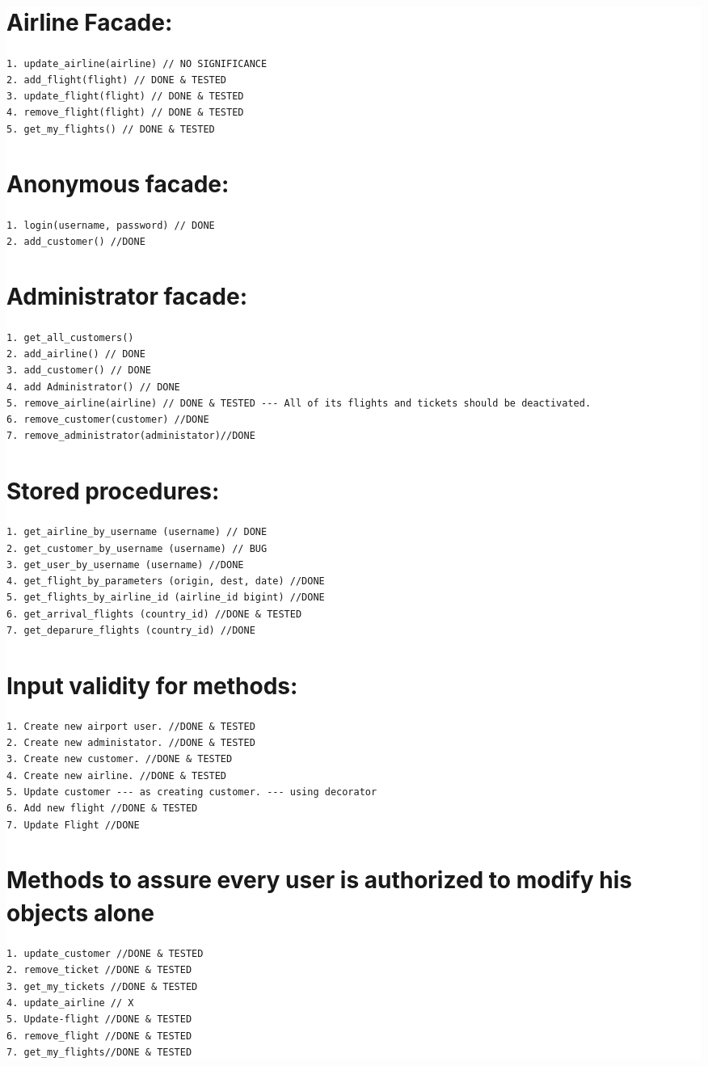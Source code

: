 # Airline Facade:
    1. update_airline(airline) // NO SIGNIFICANCE
    2. add_flight(flight) // DONE & TESTED
    3. update_flight(flight) // DONE & TESTED
    4. remove_flight(flight) // DONE & TESTED
    5. get_my_flights() // DONE & TESTED

# Anonymous facade:
    1. login(username, password) // DONE
    2. add_customer() //DONE

# Administrator facade:
    1. get_all_customers()
    2. add_airline() // DONE
    3. add_customer() // DONE
    4. add Administrator() // DONE
    5. remove_airline(airline) // DONE & TESTED --- All of its flights and tickets should be deactivated.
    6. remove_customer(customer) //DONE
    7. remove_administrator(administator)//DONE

# Stored procedures:
    1. get_airline_by_username (username) // DONE
    2. get_customer_by_username (username) // BUG
    3. get_user_by_username (username) //DONE
    4. get_flight_by_parameters (origin, dest, date) //DONE
    5. get_flights_by_airline_id (airline_id bigint) //DONE
    6. get_arrival_flights (country_id) //DONE & TESTED
    7. get_deparure_flights (country_id) //DONE

# Input validity for methods:
    1. Create new airport user. //DONE & TESTED
    2. Create new administator. //DONE & TESTED
    3. Create new customer. //DONE & TESTED
    4. Create new airline. //DONE & TESTED
    5. Update customer --- as creating customer. --- using decorator
    6. Add new flight //DONE & TESTED
    7. Update Flight //DONE

# Methods to assure every user is authorized to modify his objects alone
    1. update_customer //DONE & TESTED
    2. remove_ticket //DONE & TESTED
    3. get_my_tickets //DONE & TESTED    
    4. update_airline // X
    5. Update-flight //DONE & TESTED
    6. remove_flight //DONE & TESTED
    7. get_my_flights//DONE & TESTED
